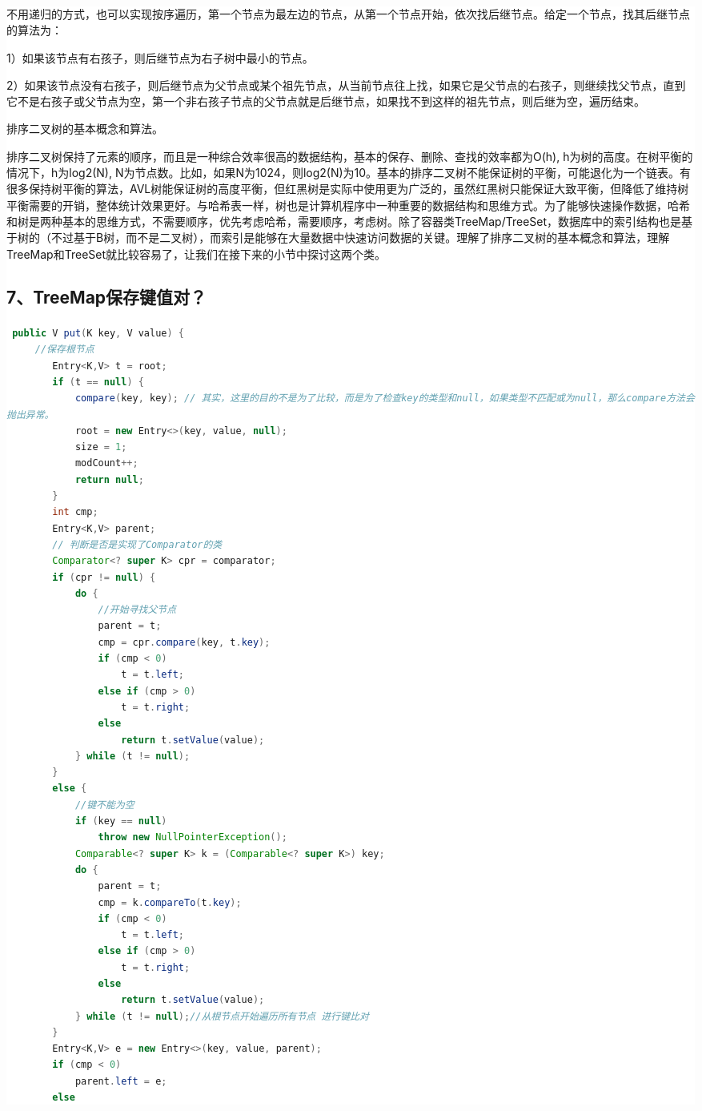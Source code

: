 不用递归的方式，也可以实现按序遍历，第一个节点为最左边的节点，从第一个节点开始，依次找后继节点。给定一个节点，找其后继节点的算法为：

1）如果该节点有右孩子，则后继节点为右子树中最小的节点。

2）如果该节点没有右孩子，则后继节点为父节点或某个祖先节点，从当前节点往上找，如果它是父节点的右孩子，则继续找父节点，直到它不是右孩子或父节点为空，第一个非右孩子节点的父节点就是后继节点，如果找不到这样的祖先节点，则后继为空，遍历结束。

排序二叉树的基本概念和算法。

排序二叉树保持了元素的顺序，而且是一种综合效率很高的数据结构，基本的保存、删除、查找的效率都为O(h), h为树的高度。在树平衡的情况下，h为log2(N), N为节点数。比如，如果N为1024，则log2(N)为10。基本的排序二叉树不能保证树的平衡，可能退化为一个链表。有很多保持树平衡的算法，AVL树能保证树的高度平衡，但红黑树是实际中使用更为广泛的，虽然红黑树只能保证大致平衡，但降低了维持树平衡需要的开销，整体统计效果更好。与哈希表一样，树也是计算机程序中一种重要的数据结构和思维方式。为了能够快速操作数据，哈希和树是两种基本的思维方式，不需要顺序，优先考虑哈希，需要顺序，考虑树。除了容器类TreeMap/TreeSet，数据库中的索引结构也是基于树的（不过基于B树，而不是二叉树），而索引是能够在大量数据中快速访问数据的关键。理解了排序二叉树的基本概念和算法，理解TreeMap和TreeSet就比较容易了，让我们在接下来的小节中探讨这两个类。

## 7、TreeMap保存键值对？

~~~java
 public V put(K key, V value) {
     //保存根节点
        Entry<K,V> t = root;
        if (t == null) {
            compare(key, key); // 其实，这里的目的不是为了比较，而是为了检查key的类型和null，如果类型不匹配或为null，那么compare方法会抛出异常。
            root = new Entry<>(key, value, null);
            size = 1;
            modCount++;
            return null;
        }
        int cmp;
        Entry<K,V> parent;
        // 判断是否是实现了Comparator的类
        Comparator<? super K> cpr = comparator;
        if (cpr != null) {
            do {
                //开始寻找父节点
                parent = t;
                cmp = cpr.compare(key, t.key);
                if (cmp < 0)
                    t = t.left;
                else if (cmp > 0)
                    t = t.right;
                else
                    return t.setValue(value);
            } while (t != null);
        }
        else {
            //键不能为空  
            if (key == null)
                throw new NullPointerException();
            Comparable<? super K> k = (Comparable<? super K>) key;
            do {
                parent = t;
                cmp = k.compareTo(t.key);
                if (cmp < 0)
                    t = t.left;
                else if (cmp > 0)
                    t = t.right;
                else
                    return t.setValue(value);
            } while (t != null);//从根节点开始遍历所有节点 进行键比对
        }
        Entry<K,V> e = new Entry<>(key, value, parent);
        if (cmp < 0)
            parent.left = e;
        else
~~~